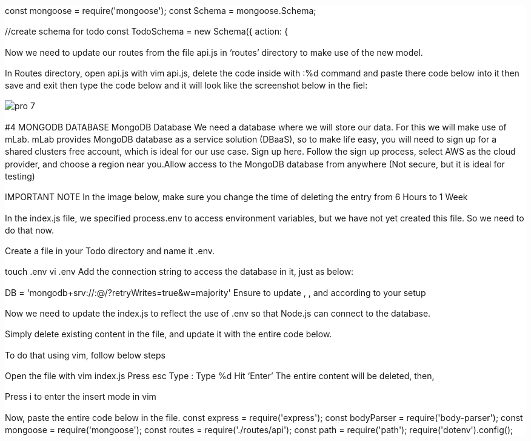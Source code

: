 const mongoose = require('mongoose');
const Schema = mongoose.Schema;

//create schema for todo
const TodoSchema = new Schema({
action: {

Now we need to update our routes from the file api.js in ‘routes’ directory to make use of the new model.

In Routes directory, open api.js with vim api.js, delete the code inside with :%d command and paste there code below into it then save and exit then type the code below and it will look like the screenshot below in the fiel:


![pro 7](https://user-images.githubusercontent.com/112444993/232931717-82bbba35-fc4a-4b79-bdb1-a912157db179.jpg)

#4 MONGODB DATABASE
MongoDB Database
We need a database where we will store our data. For this we will make use of mLab. mLab provides MongoDB database as a service solution (DBaaS), so to make life easy, you will need to sign up for a shared clusters free account, which is ideal for our use case. Sign up here. Follow the sign up process, select AWS as the cloud provider, and choose a region near you.Allow access to the MongoDB database from anywhere (Not secure, but it is ideal for testing)

IMPORTANT NOTE
In the image below, make sure you change the time of deleting the entry from 6 Hours to 1 Week

In the index.js file, we specified process.env to access environment variables, but we have not yet created this file. So we need to do that now.

Create a file in your Todo directory and name it .env.

touch .env
vi .env
Add the connection string to access the database in it, just as below:

DB = 'mongodb+srv://<username>:<password>@<network-address>/<dbname>?retryWrites=true&w=majority'
Ensure to update <username>, <password>, <network-address> and <database> according to your setup

Now we need to update the index.js to reflect the use of .env so that Node.js can connect to the database.

Simply delete existing content in the file, and update it with the entire code below.

To do that using vim, follow below steps

Open the file with vim index.js
Press esc
Type :
Type %d
Hit ‘Enter’
The entire content will be deleted, then,

Press i to enter the insert mode in vim

Now, paste the entire code below in the file.
const express = require('express');
const bodyParser = require('body-parser');
const mongoose = require('mongoose');
const routes = require('./routes/api');
const path = require('path');
require('dotenv').config();
